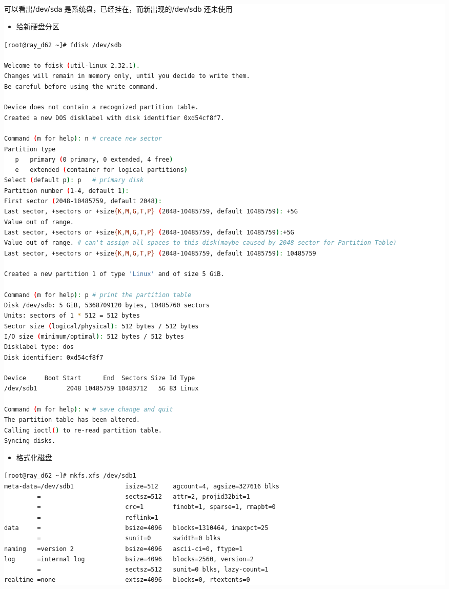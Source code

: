 可以看出/dev/sda 是系统盘，已经挂在，而新出现的/dev/sdb 还未使用

- 给新硬盘分区

```bash
[root@ray_d62 ~]# fdisk /dev/sdb

Welcome to fdisk (util-linux 2.32.1).
Changes will remain in memory only, until you decide to write them.
Be careful before using the write command.

Device does not contain a recognized partition table.
Created a new DOS disklabel with disk identifier 0xd54cf8f7.

Command (m for help): n # create new sector
Partition type
   p   primary (0 primary, 0 extended, 4 free)
   e   extended (container for logical partitions)
Select (default p): p   # primary disk
Partition number (1-4, default 1):
First sector (2048-10485759, default 2048):
Last sector, +sectors or +size{K,M,G,T,P} (2048-10485759, default 10485759): +5G
Value out of range.
Last sector, +sectors or +size{K,M,G,T,P} (2048-10485759, default 10485759):+5G
Value out of range. # can't assign all spaces to this disk(maybe caused by 2048 sector for Partition Table)
Last sector, +sectors or +size{K,M,G,T,P} (2048-10485759, default 10485759): 10485759

Created a new partition 1 of type 'Linux' and of size 5 GiB.

Command (m for help): p # print the partition table
Disk /dev/sdb: 5 GiB, 5368709120 bytes, 10485760 sectors
Units: sectors of 1 * 512 = 512 bytes
Sector size (logical/physical): 512 bytes / 512 bytes
I/O size (minimum/optimal): 512 bytes / 512 bytes
Disklabel type: dos
Disk identifier: 0xd54cf8f7

Device     Boot Start      End  Sectors Size Id Type
/dev/sdb1        2048 10485759 10483712   5G 83 Linux

Command (m for help): w # save change and quit
The partition table has been altered.
Calling ioctl() to re-read partition table.
Syncing disks.
```

- 格式化磁盘

```bash
[root@ray_d62 ~]# mkfs.xfs /dev/sdb1
meta-data=/dev/sdb1              isize=512    agcount=4, agsize=327616 blks
         =                       sectsz=512   attr=2, projid32bit=1
         =                       crc=1        finobt=1, sparse=1, rmapbt=0
         =                       reflink=1
data     =                       bsize=4096   blocks=1310464, imaxpct=25
         =                       sunit=0      swidth=0 blks
naming   =version 2              bsize=4096   ascii-ci=0, ftype=1
log      =internal log           bsize=4096   blocks=2560, version=2
         =                       sectsz=512   sunit=0 blks, lazy-count=1
realtime =none                   extsz=4096   blocks=0, rtextents=0
```
